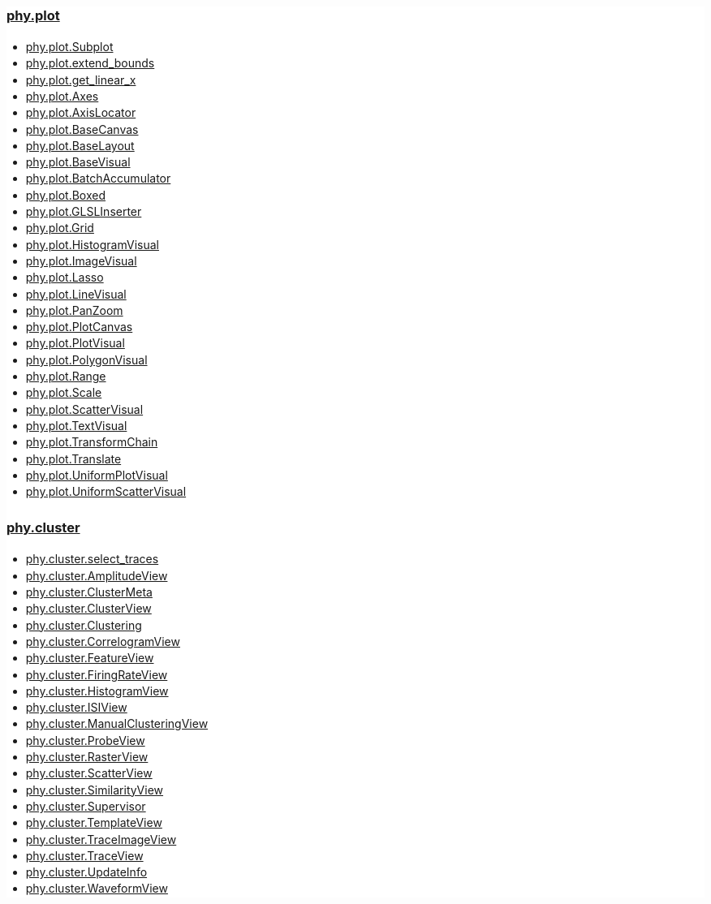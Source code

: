 
### [phy.plot](#phyplot)

* [phy.plot.Subplot](#phyplotsubplot)
* [phy.plot.extend_bounds](#phyplotextend_bounds)
* [phy.plot.get_linear_x](#phyplotget_linear_x)
* [phy.plot.Axes](#phyplotaxes)
* [phy.plot.AxisLocator](#phyplotaxislocator)
* [phy.plot.BaseCanvas](#phyplotbasecanvas)
* [phy.plot.BaseLayout](#phyplotbaselayout)
* [phy.plot.BaseVisual](#phyplotbasevisual)
* [phy.plot.BatchAccumulator](#phyplotbatchaccumulator)
* [phy.plot.Boxed](#phyplotboxed)
* [phy.plot.GLSLInserter](#phyplotglslinserter)
* [phy.plot.Grid](#phyplotgrid)
* [phy.plot.HistogramVisual](#phyplothistogramvisual)
* [phy.plot.ImageVisual](#phyplotimagevisual)
* [phy.plot.Lasso](#phyplotlasso)
* [phy.plot.LineVisual](#phyplotlinevisual)
* [phy.plot.PanZoom](#phyplotpanzoom)
* [phy.plot.PlotCanvas](#phyplotplotcanvas)
* [phy.plot.PlotVisual](#phyplotplotvisual)
* [phy.plot.PolygonVisual](#phyplotpolygonvisual)
* [phy.plot.Range](#phyplotrange)
* [phy.plot.Scale](#phyplotscale)
* [phy.plot.ScatterVisual](#phyplotscattervisual)
* [phy.plot.TextVisual](#phyplottextvisual)
* [phy.plot.TransformChain](#phyplottransformchain)
* [phy.plot.Translate](#phyplottranslate)
* [phy.plot.UniformPlotVisual](#phyplotuniformplotvisual)
* [phy.plot.UniformScatterVisual](#phyplotuniformscattervisual)


### [phy.cluster](#phycluster)

* [phy.cluster.select_traces](#phyclusterselect_traces)
* [phy.cluster.AmplitudeView](#phyclusteramplitudeview)
* [phy.cluster.ClusterMeta](#phyclusterclustermeta)
* [phy.cluster.ClusterView](#phyclusterclusterview)
* [phy.cluster.Clustering](#phyclusterclustering)
* [phy.cluster.CorrelogramView](#phyclustercorrelogramview)
* [phy.cluster.FeatureView](#phyclusterfeatureview)
* [phy.cluster.FiringRateView](#phyclusterfiringrateview)
* [phy.cluster.HistogramView](#phyclusterhistogramview)
* [phy.cluster.ISIView](#phyclusterisiview)
* [phy.cluster.ManualClusteringView](#phyclustermanualclusteringview)
* [phy.cluster.ProbeView](#phyclusterprobeview)
* [phy.cluster.RasterView](#phyclusterrasterview)
* [phy.cluster.ScatterView](#phyclusterscatterview)
* [phy.cluster.SimilarityView](#phyclustersimilarityview)
* [phy.cluster.Supervisor](#phyclustersupervisor)
* [phy.cluster.TemplateView](#phyclustertemplateview)
* [phy.cluster.TraceImageView](#phyclustertraceimageview)
* [phy.cluster.TraceView](#phyclustertraceview)
* [phy.cluster.UpdateInfo](#phyclusterupdateinfo)
* [phy.cluster.WaveformView](#phyclusterwaveformview)
